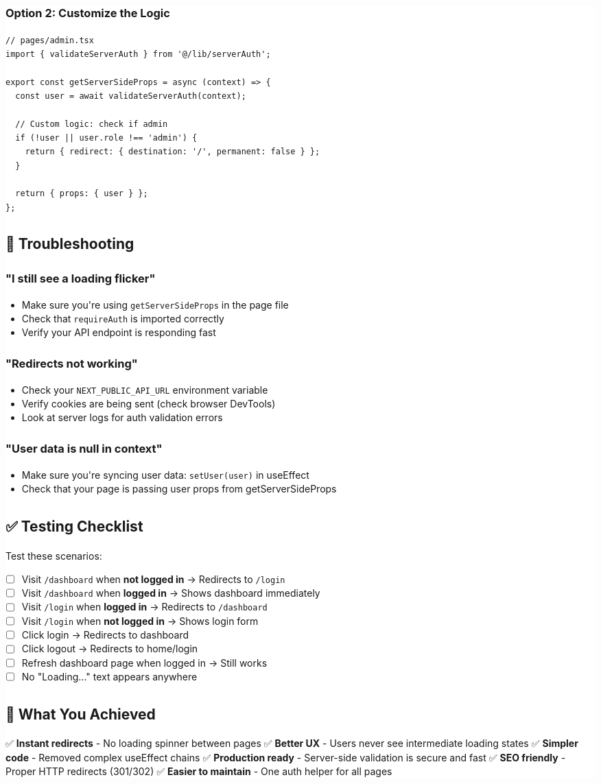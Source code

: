 ### Option 2: Customize the Logic
```tsx
// pages/admin.tsx
import { validateServerAuth } from '@/lib/serverAuth';

export const getServerSideProps = async (context) => {
  const user = await validateServerAuth(context);
  
  // Custom logic: check if admin
  if (!user || user.role !== 'admin') {
    return { redirect: { destination: '/', permanent: false } };
  }
  
  return { props: { user } };
};
```

## 🐛 Troubleshooting

### "I still see a loading flicker"
- Make sure you're using `getServerSideProps` in the page file
- Check that `requireAuth` is imported correctly
- Verify your API endpoint is responding fast

### "Redirects not working"
- Check your `NEXT_PUBLIC_API_URL` environment variable
- Verify cookies are being sent (check browser DevTools)
- Look at server logs for auth validation errors

### "User data is null in context"
- Make sure you're syncing user data: `setUser(user)` in useEffect
- Check that your page is passing user props from getServerSideProps

## ✅ Testing Checklist

Test these scenarios:

- [ ] Visit `/dashboard` when **not logged in** → Redirects to `/login`
- [ ] Visit `/dashboard` when **logged in** → Shows dashboard immediately
- [ ] Visit `/login` when **logged in** → Redirects to `/dashboard`
- [ ] Visit `/login` when **not logged in** → Shows login form
- [ ] Click login → Redirects to dashboard
- [ ] Click logout → Redirects to home/login
- [ ] Refresh dashboard page when logged in → Still works
- [ ] No "Loading..." text appears anywhere

## 🎉 What You Achieved

✅ **Instant redirects** - No loading spinner between pages
✅ **Better UX** - Users never see intermediate loading states
✅ **Simpler code** - Removed complex useEffect chains
✅ **Production ready** - Server-side validation is secure and fast
✅ **SEO friendly** - Proper HTTP redirects (301/302)
✅ **Easier to maintain** - One auth helper for all pages
